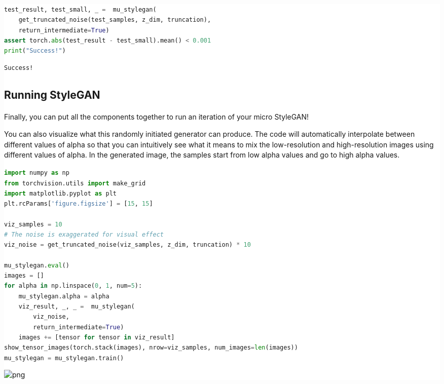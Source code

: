 ```python
test_result, test_small, _ =  mu_stylegan(
    get_truncated_noise(test_samples, z_dim, truncation), 
    return_intermediate=True)
assert torch.abs(test_result - test_small).mean() < 0.001
print("Success!")
```

    Success!


## Running StyleGAN
Finally, you can put all the components together to run an iteration of your micro StyleGAN!

You can also visualize what this randomly initiated generator can produce. The code will automatically interpolate between different values of alpha so that you can intuitively see what it means to mix the low-resolution and high-resolution images using different values of alpha. In the generated image, the samples start from low alpha values and go to high alpha values.


```python
import numpy as np
from torchvision.utils import make_grid
import matplotlib.pyplot as plt
plt.rcParams['figure.figsize'] = [15, 15]

viz_samples = 10
# The noise is exaggerated for visual effect
viz_noise = get_truncated_noise(viz_samples, z_dim, truncation) * 10

mu_stylegan.eval()
images = []
for alpha in np.linspace(0, 1, num=5):
    mu_stylegan.alpha = alpha
    viz_result, _, _ =  mu_stylegan(
        viz_noise, 
        return_intermediate=True)
    images += [tensor for tensor in viz_result]
show_tensor_images(torch.stack(images), nrow=viz_samples, num_images=len(images))
mu_stylegan = mu_stylegan.train()
```


![png](output_22_0.png)



```python

```
